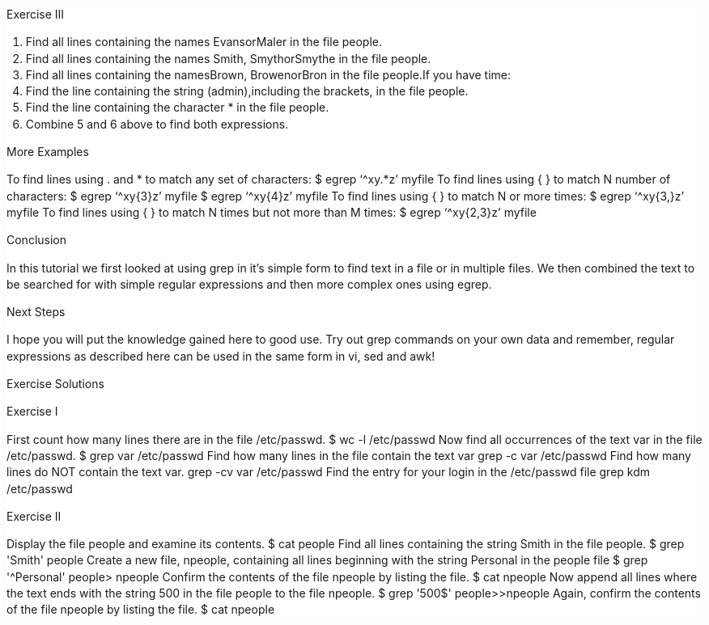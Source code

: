 Exercise III


  1. Find all lines containing the names EvansorMaler in the file people.
  2. Find all lines containing the names Smith, SmythorSmythe in the file
     people.
  3. Find all lines containing the namesBrown, BrowenorBron in the file
     people.If you have time:
  4. Find the line containing the string (admin),including the brackets, in the
     file people.
  5. Find the line containing the character * in the file people.
  6. Combine 5 and 6 above to find both expressions.


More Examples

To find lines using . and * to match any set of characters:
$ egrep ‘^xy.*z’ myfile
To find lines using { } to match N number of characters:
$ egrep ‘^xy{3}z’ myfile
$ egrep ‘^xy{4}z’ myfile
To find lines using { } to match N or more times:
$ egrep ‘^xy{3,}z’ myfile
To find lines using { } to match N times but not more than M times:
$ egrep ‘^xy{2,3}z’ myfile

Conclusion

In this tutorial we first looked at using grep in it’s simple form to find text
in a file or in multiple files. We then combined the text to be searched for
with simple regular expressions and then more complex ones using egrep.

Next Steps

I hope you will put the knowledge gained here to good use. Try out grep
commands on your own data and remember, regular expressions as described here
can be used in the same form in vi, sed and awk!

Exercise Solutions


Exercise I

First count how many lines there are in the file /etc/passwd.
$ wc -l /etc/passwd
Now find all occurrences of the text var in the file /etc/passwd.
$ grep var /etc/passwd
Find how many lines in the file contain the text var
grep -c var /etc/passwd
Find how many lines do NOT contain the text var.
grep -cv var /etc/passwd
Find the entry for your login in the /etc/passwd file
grep kdm /etc/passwd
 

Exercise II

Display the file people and examine its contents.
$ cat people
Find all lines containing the string Smith in the file people.
$ grep 'Smith' people
Create a new file, npeople, containing all lines beginning with the string
Personal in the people file
$ grep '^Personal' people> npeople
Confirm the contents of the file npeople by listing the file.
$ cat npeople
Now append all lines where the text ends with the string 500 in the file people
to the file npeople.
$ grep '500$' people>>npeople
Again, confirm the contents of the file npeople by listing the file.
$ cat npeople